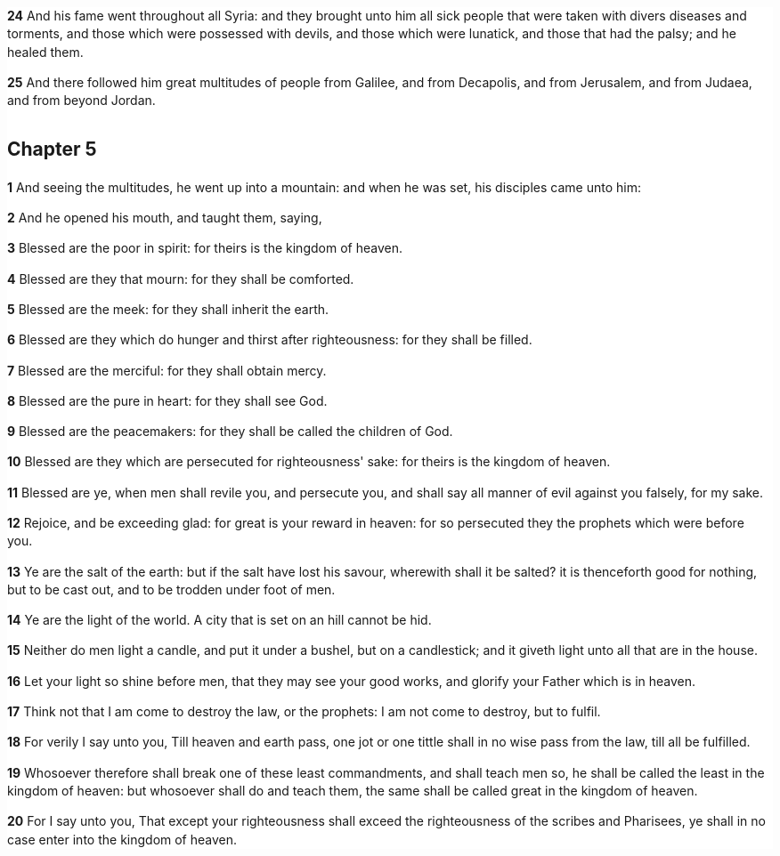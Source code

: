 **24** And his fame went throughout all Syria: and they brought unto him all sick people that were taken with divers diseases and torments, and those which were possessed with devils, and those which were lunatick, and those that had the palsy; and he healed them.

**25** And there followed him great multitudes of people from Galilee, and from Decapolis, and from Jerusalem, and from Judaea, and from beyond Jordan.

## Chapter 5

**1** And seeing the multitudes, he went up into a mountain: and when he was set, his disciples came unto him:

**2** And he opened his mouth, and taught them, saying,

**3** Blessed are the poor in spirit: for theirs is the kingdom of heaven.

**4** Blessed are they that mourn: for they shall be comforted.

**5** Blessed are the meek: for they shall inherit the earth.

**6** Blessed are they which do hunger and thirst after righteousness: for they shall be filled.

**7** Blessed are the merciful: for they shall obtain mercy.

**8** Blessed are the pure in heart: for they shall see God.

**9** Blessed are the peacemakers: for they shall be called the children of God.

**10** Blessed are they which are persecuted for righteousness' sake: for theirs is the kingdom of heaven.

**11** Blessed are ye, when men shall revile you, and persecute you, and shall say all manner of evil against you falsely, for my sake.

**12** Rejoice, and be exceeding glad: for great is your reward in heaven: for so persecuted they the prophets which were before you.

**13** Ye are the salt of the earth: but if the salt have lost his savour, wherewith shall it be salted? it is thenceforth good for nothing, but to be cast out, and to be trodden under foot of men.

**14** Ye are the light of the world. A city that is set on an hill cannot be hid.

**15** Neither do men light a candle, and put it under a bushel, but on a candlestick; and it giveth light unto all that are in the house.

**16** Let your light so shine before men, that they may see your good works, and glorify your Father which is in heaven.

**17** Think not that I am come to destroy the law, or the prophets: I am not come to destroy, but to fulfil.

**18** For verily I say unto you, Till heaven and earth pass, one jot or one tittle shall in no wise pass from the law, till all be fulfilled.

**19** Whosoever therefore shall break one of these least commandments, and shall teach men so, he shall be called the least in the kingdom of heaven: but whosoever shall do and teach them, the same shall be called great in the kingdom of heaven.

**20** For I say unto you, That except your righteousness shall exceed the righteousness of the scribes and Pharisees, ye shall in no case enter into the kingdom of heaven.
